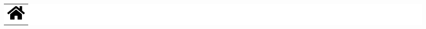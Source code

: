 <td valign="top">
<div align="center">
<table>
<tr>
<td><a href="https://the-collab-lab.codes/"><img height="32" src="https://raw.githubusercontent.com/tedivm/tedivm/main/images/home.svg" title="The Collab Lab Homepage"></a></td>









</tr>
</table>
</div>
</td>
